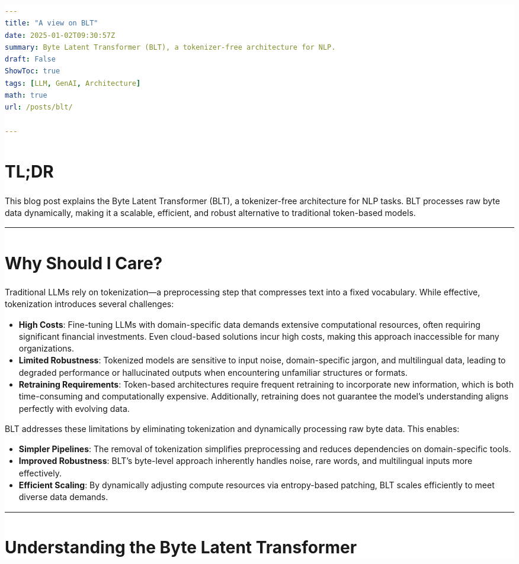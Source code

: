 ```yaml
---
title: "A view on BLT"
date: 2025-01-02T09:30:57Z
summary: Byte Latent Transformer (BLT), a tokenizer-free architecture for NLP.
draft: False
ShowToc: true
tags: [LLM, GenAI, Architecture]
math: true
url: /posts/blt/

---
```


# TL;DR

This blog post explains the Byte Latent Transformer (BLT), a tokenizer-free architecture for NLP tasks. BLT processes raw byte data dynamically, making it a scalable, efficient, and robust alternative to traditional token-based models.

---

# Why Should I Care?

Traditional LLMs rely on tokenization—a preprocessing step that compresses text into a fixed vocabulary. While effective, tokenization introduces several challenges:

- **High Costs**: Fine-tuning LLMs with domain-specific data demands extensive computational resources, often requiring significant financial investments. Even cloud-based solutions incur high costs, making this approach inaccessible for many organizations.
- **Limited Robustness**: Tokenized models are sensitive to input noise, domain-specific jargon, and multilingual data, leading to degraded performance or hallucinated outputs when encountering unfamiliar structures or formats.
- **Retraining Requirements**: Token-based architectures require frequent retraining to incorporate new information, which is both time-consuming and computationally expensive. Additionally, retraining does not guarantee the model’s understanding aligns perfectly with evolving data.

BLT addresses these limitations by eliminating tokenization and dynamically processing raw byte data. This enables:

- **Simpler Pipelines**: The removal of tokenization simplifies preprocessing and reduces dependencies on domain-specific tools.
- **Improved Robustness**: BLT’s byte-level approach inherently handles noise, rare words, and multilingual inputs more effectively.
- **Efficient Scaling**: By dynamically adjusting compute resources via entropy-based patching, BLT scales efficiently to meet diverse data demands.

---

# Understanding the Byte Latent Transformer
